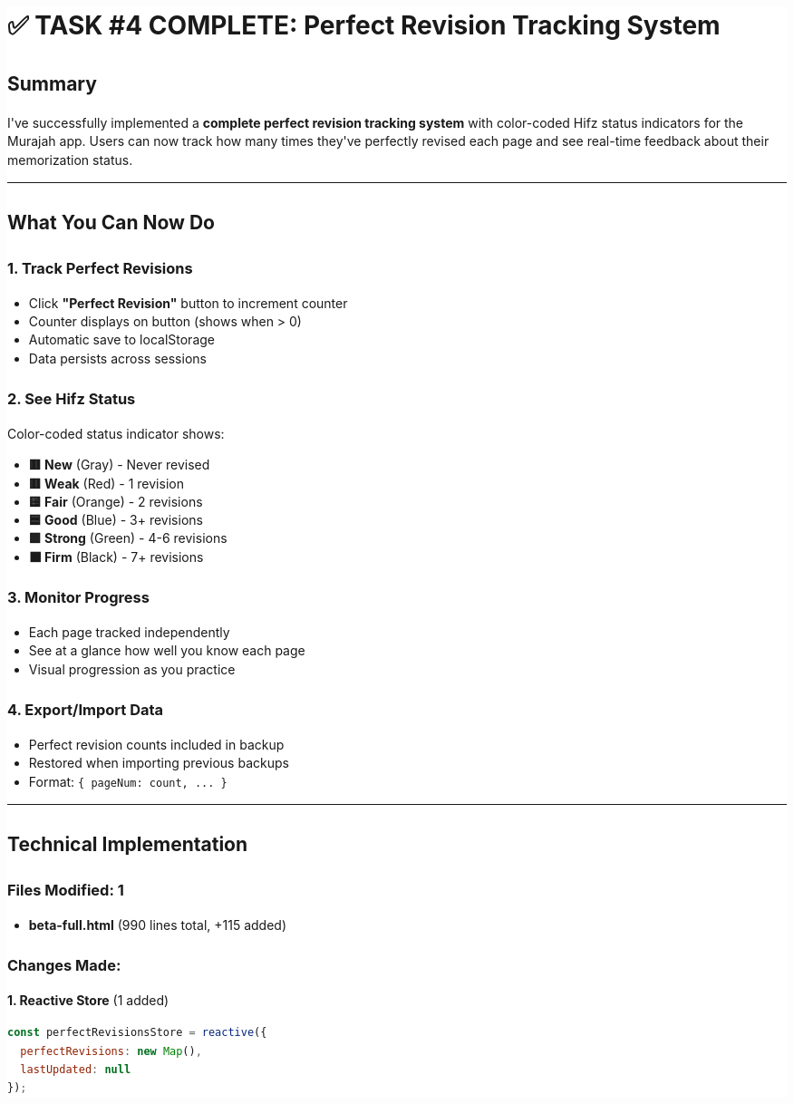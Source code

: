 # ✅ TASK #4 COMPLETE: Perfect Revision Tracking System

## Summary

I've successfully implemented a **complete perfect revision tracking system** with color-coded Hifz status indicators for the Murajah app. Users can now track how many times they've perfectly revised each page and see real-time feedback about their memorization status.

---

## What You Can Now Do

### 1. **Track Perfect Revisions**
- Click **"Perfect Revision"** button to increment counter
- Counter displays on button (shows when > 0)
- Automatic save to localStorage
- Data persists across sessions

### 2. **See Hifz Status**
Color-coded status indicator shows:
- **🟥 New** (Gray) - Never revised
- **🟥 Weak** (Red) - 1 revision
- **🟨 Fair** (Orange) - 2 revisions
- **🟦 Good** (Blue) - 3+ revisions
- **🟩 Strong** (Green) - 4-6 revisions
- **⬛ Firm** (Black) - 7+ revisions

### 3. **Monitor Progress**
- Each page tracked independently
- See at a glance how well you know each page
- Visual progression as you practice

### 4. **Export/Import Data**
- Perfect revision counts included in backup
- Restored when importing previous backups
- Format: `{ pageNum: count, ... }`

---

## Technical Implementation

### Files Modified: 1
- **beta-full.html** (990 lines total, +115 added)

### Changes Made:

**1. Reactive Store** (1 added)
```javascript
const perfectRevisionsStore = reactive({
  perfectRevisions: new Map(),
  lastUpdated: null
});
```

